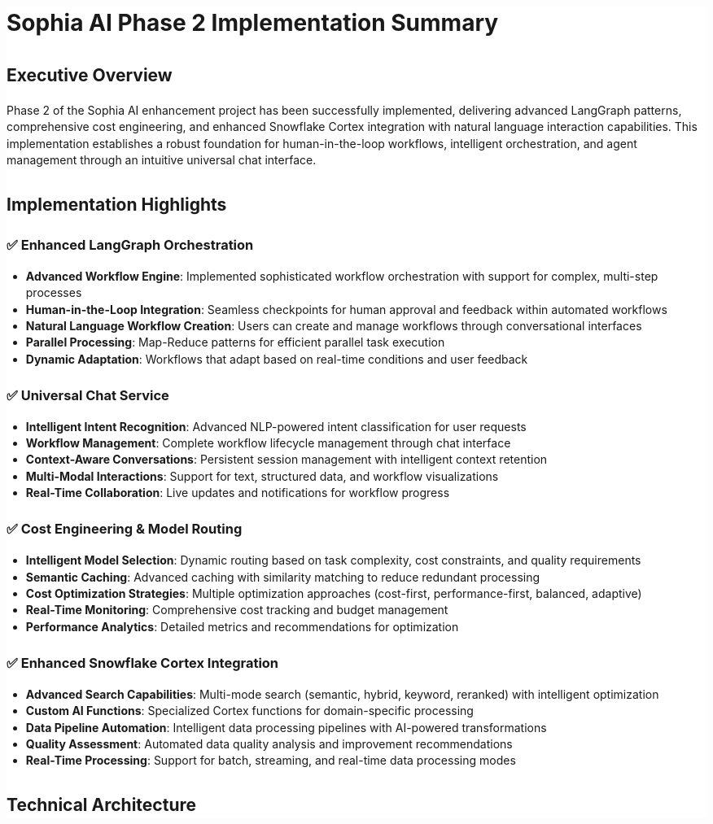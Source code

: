 # Sophia AI Phase 2 Implementation Summary

## Executive Overview

Phase 2 of the Sophia AI enhancement project has been successfully implemented, delivering advanced LangGraph patterns, comprehensive cost engineering, and enhanced Snowflake Cortex integration with natural language interaction capabilities. This implementation establishes a robust foundation for human-in-the-loop workflows, intelligent orchestration, and agent management through an intuitive universal chat interface.

## Implementation Highlights

### ✅ Enhanced LangGraph Orchestration
- **Advanced Workflow Engine**: Implemented sophisticated workflow orchestration with support for complex, multi-step processes
- **Human-in-the-Loop Integration**: Seamless checkpoints for human approval and feedback within automated workflows
- **Natural Language Workflow Creation**: Users can create and manage workflows through conversational interfaces
- **Parallel Processing**: Map-Reduce patterns for efficient parallel task execution
- **Dynamic Adaptation**: Workflows that adapt based on real-time conditions and user feedback

### ✅ Universal Chat Service
- **Intelligent Intent Recognition**: Advanced NLP-powered intent classification for user requests
- **Workflow Management**: Complete workflow lifecycle management through chat interface
- **Context-Aware Conversations**: Persistent session management with intelligent context retention
- **Multi-Modal Interactions**: Support for text, structured data, and workflow visualizations
- **Real-Time Collaboration**: Live updates and notifications for workflow progress

### ✅ Cost Engineering & Model Routing
- **Intelligent Model Selection**: Dynamic routing based on task complexity, cost constraints, and quality requirements
- **Semantic Caching**: Advanced caching with similarity matching to reduce redundant processing
- **Cost Optimization Strategies**: Multiple optimization approaches (cost-first, performance-first, balanced, adaptive)
- **Real-Time Monitoring**: Comprehensive cost tracking and budget management
- **Performance Analytics**: Detailed metrics and recommendations for optimization

### ✅ Enhanced Snowflake Cortex Integration
- **Advanced Search Capabilities**: Multi-mode search (semantic, hybrid, keyword, reranked) with intelligent optimization
- **Custom AI Functions**: Specialized Cortex functions for domain-specific processing
- **Data Pipeline Automation**: Intelligent data processing pipelines with AI-powered transformations
- **Quality Assessment**: Automated data quality analysis and improvement recommendations
- **Real-Time Processing**: Support for batch, streaming, and real-time data processing modes

## Technical Architecture
